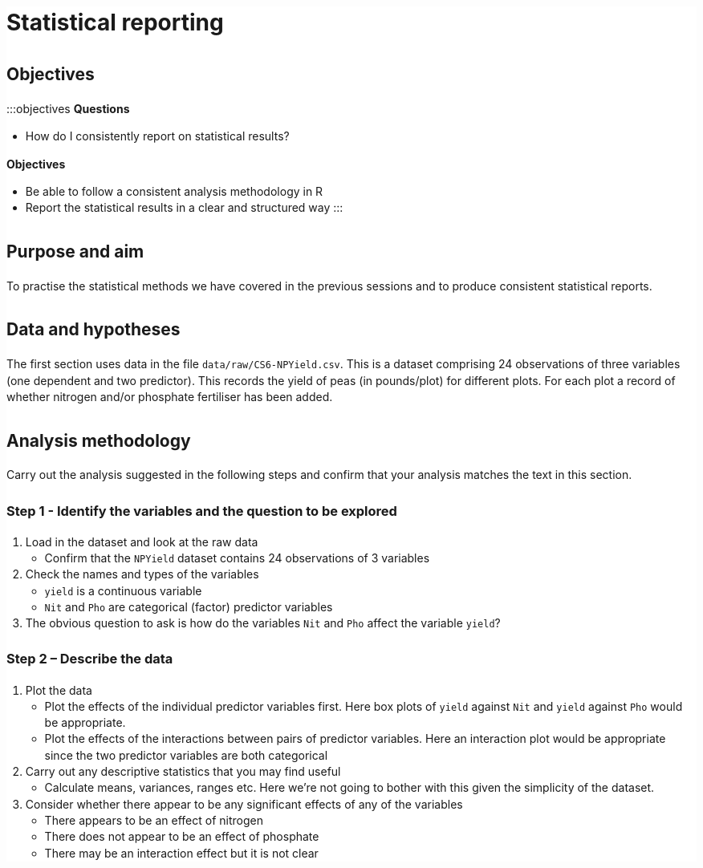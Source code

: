 

# Statistical reporting

## Objectives
:::objectives
**Questions**

- How do I consistently report on statistical results?

**Objectives**

- Be able to follow a consistent analysis methodology in R
- Report the statistical results in a clear and structured way
:::

## Purpose and aim
To practise the statistical methods we have covered in the previous sessions and to produce consistent statistical reports.

## Data and hypotheses
The first section uses data in the file `data/raw/CS6-NPYield.csv`. This is a dataset comprising 24 observations of three variables (one dependent and two predictor). This records the yield of peas (in pounds/plot) for different plots. For each plot a record of whether nitrogen and/or phosphate fertiliser has been added.

## Analysis methodology
Carry out the analysis suggested in the following steps and confirm that your analysis matches the text in this section.

### Step 1 - Identify the variables and the question to be explored

1. Load in the dataset and look at the raw data
    * Confirm that the `NPYield` dataset contains 24 observations of 3 variables
2. Check the names and types of the variables
    * `yield` is a continuous variable
    * `Nit` and `Pho` are categorical (factor) predictor variables
3. The obvious question to ask is how do the variables `Nit` and `Pho` affect the variable `yield`?

### Step 2 – Describe the data

1. Plot the data
    * Plot the effects of the individual predictor variables first. Here box plots of `yield` against `Nit` and `yield` against `Pho` would be appropriate.
    * Plot the effects of the interactions between pairs of predictor variables. Here an interaction plot would be appropriate since the two predictor variables are both categorical
2. Carry out any descriptive statistics that you may find useful
    * Calculate means, variances, ranges etc. Here we’re not going to bother with this given the simplicity of the dataset.
3. Consider whether there appear to be any significant effects of any of the variables
    * There appears to be an effect of nitrogen
    * There does not appear to be an effect of phosphate
    * There may be an interaction effect but it is not clear
